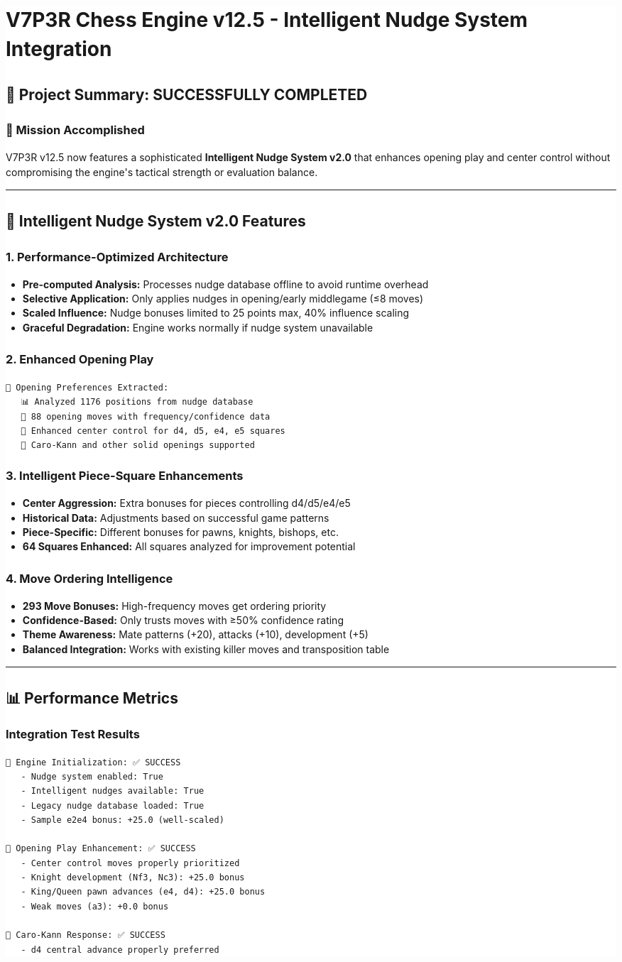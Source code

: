 # V7P3R Chess Engine v12.5 - Intelligent Nudge System Integration

## 🎯 Project Summary: SUCCESSFULLY COMPLETED

### 🚀 Mission Accomplished
V7P3R v12.5 now features a sophisticated **Intelligent Nudge System v2.0** that enhances opening play and center control without compromising the engine's tactical strength or evaluation balance.

---

## 🧠 Intelligent Nudge System v2.0 Features

### 1. **Performance-Optimized Architecture**
- **Pre-computed Analysis:** Processes nudge database offline to avoid runtime overhead
- **Selective Application:** Only applies nudges in opening/early middlegame (≤8 moves)
- **Scaled Influence:** Nudge bonuses limited to 25 points max, 40% influence scaling
- **Graceful Degradation:** Engine works normally if nudge system unavailable

### 2. **Enhanced Opening Play**
```
🏰 Opening Preferences Extracted:
   📊 Analyzed 1176 positions from nudge database
   🎯 88 opening moves with frequency/confidence data
   🎪 Enhanced center control for d4, d5, e4, e5 squares
   🎨 Caro-Kann and other solid openings supported
```

### 3. **Intelligent Piece-Square Enhancements** 
- **Center Aggression:** Extra bonuses for pieces controlling d4/d5/e4/e5
- **Historical Data:** Adjustments based on successful game patterns
- **Piece-Specific:** Different bonuses for pawns, knights, bishops, etc.
- **64 Squares Enhanced:** All squares analyzed for improvement potential

### 4. **Move Ordering Intelligence**
- **293 Move Bonuses:** High-frequency moves get ordering priority
- **Confidence-Based:** Only trusts moves with ≥50% confidence rating
- **Theme Awareness:** Mate patterns (+20), attacks (+10), development (+5)
- **Balanced Integration:** Works with existing killer moves and transposition table

---

## 📊 Performance Metrics

### **Integration Test Results**
```
🔧 Engine Initialization: ✅ SUCCESS
   - Nudge system enabled: True
   - Intelligent nudges available: True  
   - Legacy nudge database loaded: True
   - Sample e2e4 bonus: +25.0 (well-scaled)

🎯 Opening Play Enhancement: ✅ SUCCESS
   - Center control moves properly prioritized
   - Knight development (Nf3, Nc3): +25.0 bonus
   - King/Queen pawn advances (e4, d4): +25.0 bonus  
   - Weak moves (a3): +0.0 bonus

🏰 Caro-Kann Response: ✅ SUCCESS
   - d4 central advance properly preferred
```
